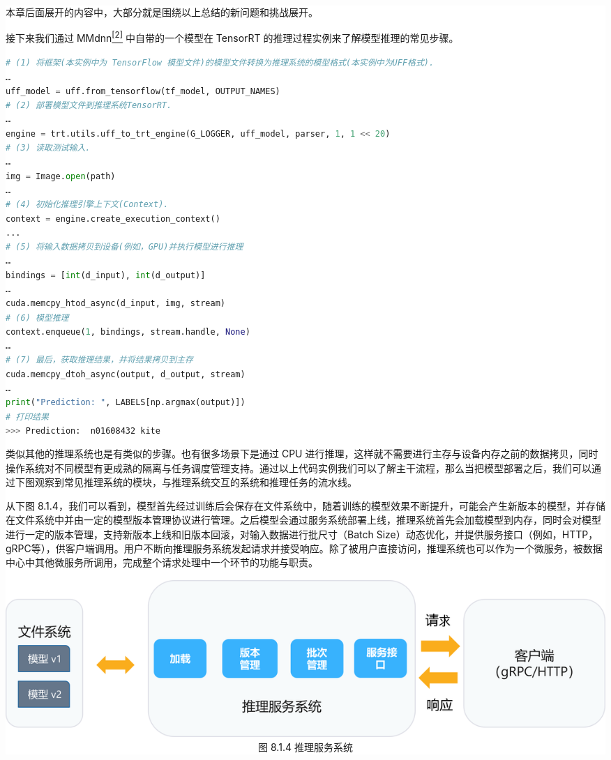 本章后面展开的内容中，大部分就是围绕以上总结的新问题和挑战展开。

接下来我们通过 MMdnn[<sup>[2]</sup>](#mmdnn) 中自带的一个模型在 TensorRT 的推理过程实例来了解模型推理的常见步骤。

```python
# (1) 将框架(本实例中为 TensorFlow 模型文件)的模型文件转换为推理系统的模型格式(本实例中为UFF格式).
…
uff_model = uff.from_tensorflow(tf_model, OUTPUT_NAMES)
# (2) 部署模型文件到推理系统TensorRT.
…
engine = trt.utils.uff_to_trt_engine(G_LOGGER, uff_model, parser, 1, 1 << 20)
# (3) 读取测试输入. 
…
img = Image.open(path)
…
# (4) 初始化推理引擎上下文(Context).
context = engine.create_execution_context()
...
# (5) 将输入数据拷贝到设备(例如，GPU)并执行模型进行推理
… 
bindings = [int(d_input), int(d_output)]
…
cuda.memcpy_htod_async(d_input, img, stream)
# (6) 模型推理
context.enqueue(1, bindings, stream.handle, None)
…
# (7) 最后，获取推理结果，并将结果拷贝到主存
cuda.memcpy_dtoh_async(output, d_output, stream)
…
print("Prediction: ", LABELS[np.argmax(output)])
# 打印结果
>>> Prediction:  n01608432 kite 
```

类似其他的推理系统也是有类似的步骤。也有很多场景下是通过 CPU 进行推理，这样就不需要进行主存与设备内存之前的数据拷贝，同时操作系统对不同模型有更成熟的隔离与任务调度管理支持。通过以上代码实例我们可以了解主干流程，那么当把模型部署之后，我们可以通过下图观察到常见推理系统的模块，与推理系统交互的系统和推理任务的流水线。

从下图 8.1.4，我们可以看到，模型首先经过训练后会保存在文件系统中，随着训练的模型效果不断提升，可能会产生新版本的模型，并存储在文件系统中并由一定的模型版本管理协议进行管理。之后模型会通过服务系统部署上线，推理系统首先会加载模型到内存，同时会对模型进行一定的版本管理，支持新版本上线和旧版本回滚，对输入数据进行批尺寸（Batch Size）动态优化，并提供服务接口（例如，HTTP，gRPC等），供客户端调用。用户不断向推理服务系统发起请求并接受响应。除了被用户直接访问，推理系统也可以作为一个微服务，被数据中心中其他微服务所调用，完成整个请求处理中一个环节的功能与职责。

<center> <img src="./img/1/8-1-4-servingsys.png"  /></center>
<center>图 8.1.4 推理服务系统 </center>
